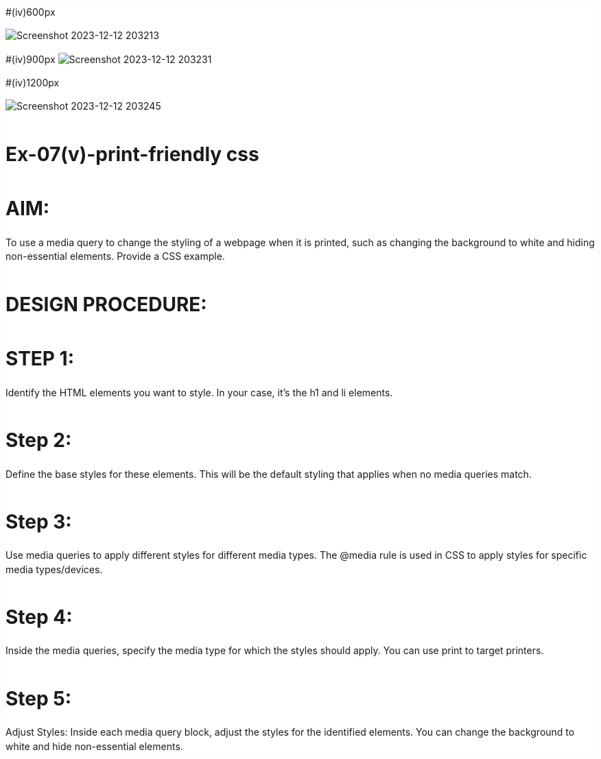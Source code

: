 
#(iv)600px

![Screenshot 2023-12-12 203213](https://github.com/Joshitha-YUVARAJ/ODD2023-WT-Ex-07-CSS/assets/145742770/c74a5511-4991-4cc8-b035-54932e99bd98)

#(iv)900px
![Screenshot 2023-12-12 203231](https://github.com/Joshitha-YUVARAJ/ODD2023-WT-Ex-07-CSS/assets/145742770/a85e9086-93df-42a2-ac92-a7fcc53da80c)

#(iv)1200px 

![Screenshot 2023-12-12 203245](https://github.com/Joshitha-YUVARAJ/ODD2023-WT-Ex-07-CSS/assets/145742770/2efd339d-2b2b-43cd-ba17-f28521beb464)


# Ex-07(v)-print-friendly css

# AIM:

To use a media query to change the styling of a webpage when it is printed, such as changing the background to white and hiding non-essential elements. Provide a CSS example.

# DESIGN PROCEDURE:

# STEP 1:

Identify the HTML elements you want to style. In your case, it’s the h1 and li elements.

# Step 2:

Define the base styles for these elements. This will be the default styling that applies when no media queries match.

# Step 3:

Use media queries to apply different styles for different media types. The @media rule is used in CSS to apply styles for specific media types/devices.

# Step 4:

Inside the media queries, specify the media type for which the styles should apply. You can use print to target printers.

# Step 5:

Adjust Styles: Inside each media query block, adjust the styles for the identified elements. You can change the background to white and hide non-essential elements.
